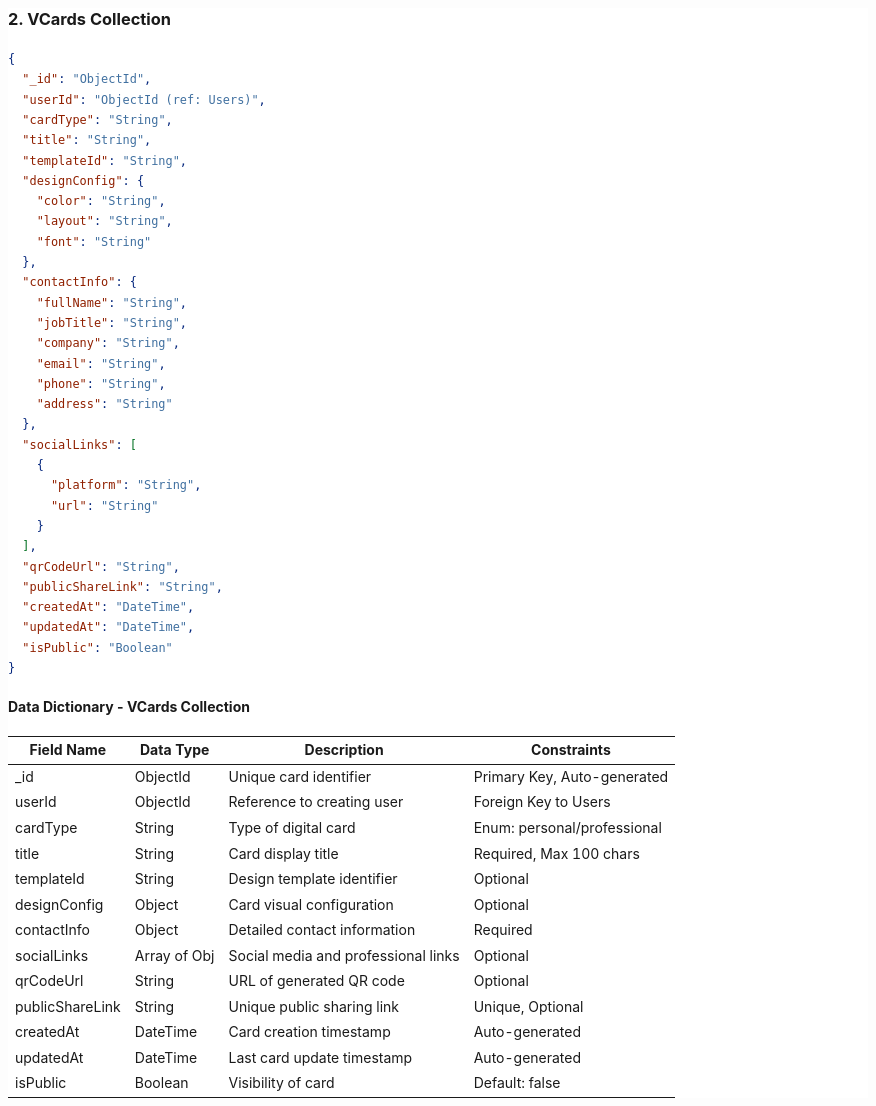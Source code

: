 ### 2. VCards Collection
```json
{
  "_id": "ObjectId",
  "userId": "ObjectId (ref: Users)",
  "cardType": "String",
  "title": "String",
  "templateId": "String",
  "designConfig": {
    "color": "String",
    "layout": "String",
    "font": "String"
  },
  "contactInfo": {
    "fullName": "String",
    "jobTitle": "String",
    "company": "String",
    "email": "String",
    "phone": "String",
    "address": "String"
  },
  "socialLinks": [
    {
      "platform": "String",
      "url": "String"
    }
  ],
  "qrCodeUrl": "String",
  "publicShareLink": "String",
  "createdAt": "DateTime",
  "updatedAt": "DateTime",
  "isPublic": "Boolean"
}
```

#### Data Dictionary - VCards Collection
| Field Name      | Data Type      | Description                      | Constraints                |
|----------------|----------------|----------------------------------|----------------------------|
| _id            | ObjectId       | Unique card identifier           | Primary Key, Auto-generated|
| userId         | ObjectId       | Reference to creating user       | Foreign Key to Users       |
| cardType       | String         | Type of digital card             | Enum: personal/professional|
| title          | String         | Card display title               | Required, Max 100 chars    |
| templateId     | String         | Design template identifier       | Optional                   |
| designConfig   | Object         | Card visual configuration        | Optional                   |
| contactInfo    | Object         | Detailed contact information     | Required                   |
| socialLinks    | Array of Obj   | Social media and professional links | Optional               |
| qrCodeUrl      | String         | URL of generated QR code         | Optional                   |
| publicShareLink| String         | Unique public sharing link        | Unique, Optional           |
| createdAt      | DateTime       | Card creation timestamp          | Auto-generated             |
| updatedAt      | DateTime       | Last card update timestamp       | Auto-generated             |
| isPublic       | Boolean        | Visibility of card               | Default: false             |
